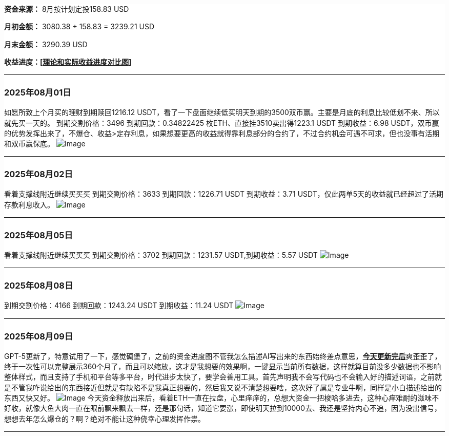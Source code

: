 **资金来源：** 8月按计划定投158.83 USD

**月初金额：** 3080.38 + 158.83 = 3239.21 USD

**月末金额：** 3290.39 USD

**收益进度：[[理论和实际收益进度对比图](https://btc2054.com/202404_202603/)]**

---

### 2025年08月01日
如愿所致上个月买的理财到期赎回1216.12 USDT，看了一下盘面继续低买明天到期的3500双币赢。主要是月底的利息比较低划不来、所以就先买一天的。
到期交割价格：3496
到期回款：0.34822425 枚ETH、直接挂3510卖出得1223.1 USDT
到期收益：6.98 USDT，双币赢的优势发挥出来了，不爆仓、收益>定存利息，如果想要更高的收益就得靠利息部分的合约了，不过合约机会可遇不可求，但也没事有活期和双币赢保底。
<img width="1170" height="725" alt="Image" src="https://github.com/user-attachments/assets/2431f18d-3e0e-4e35-9909-1d2d6fe78021" />

---

### 2025年08月02日
看着支撑线附近继续买买买
到期交割价格：3633
到期回款：1226.71 USDT
到期收益：3.71 USDT，仅此两单5天的收益就已经超过了活期存款利息收入。
<img width="1170" height="701" alt="Image" src="https://github.com/user-attachments/assets/b2af30ac-ad14-42ce-ad43-96d1bea48d95" />

---

### 2025年08月05日
看着支撑线附近继续买买买
到期交割价格：3702
到期回款：1231.57 USDT,到期收益：5.57 USDT
<img width="1170" height="741" alt="Image" src="https://github.com/user-attachments/assets/494d946b-6ee2-4c71-9c17-ba4deb32992f" />

---

### 2025年08月08日
到期交割价格：4166
到期回款：1243.24 USDT 
到期收益：11.24 USDT
<img width="1170" height="630" alt="Image" src="https://github.com/user-attachments/assets/198c0ce5-1d40-4a98-858f-d9daee10dbc1" />

---

### 2025年08月09日

GPT-5更新了，特意试用了一下，感觉碉堡了，之前的资金进度图不管我怎么描述AI写出来的东西始终差点意思，[**今天更新完后**](https://btc2054.com/202404_202603/)爽歪歪了，终于一次性可以完整展示360个月了，而且可以缩放，这才是我想要的效果啊，一键显示当前所有数据，这样就算目前没多少数据也不影响整体样式，而且支持了手机和平台等多平台，时代进步太快了，要学会善用工具。首先声明我不会写代码也不会输入好的描述词语，之前就是不管我咋说给出的东西接近但就是有缺陷不是我真正想要的，然后我又说不清楚想要啥，这次好了属是专业牛啊，同样是小白描述给出的东西又快又好。
<img width="1594" height="754" alt="Image" src="https://github.com/user-attachments/assets/ad3606ce-e59e-4c9e-9c7b-954f4e6ca803" />
今天资金释放出来后，看着ETH一直在拉盘，心里痒痒的，总想大资金一把梭哈多进去，这种心痒难耐的滋味不好收，就像大鱼大肉一直在眼前飘来飘去一样，还是那句话，知道它要涨，即使明天拉到10000去、我还是坚持内心不追，因为没出信号，想想去年怎么爆仓的？啊？绝对不能让这种侥幸心理发挥作祟。

---
